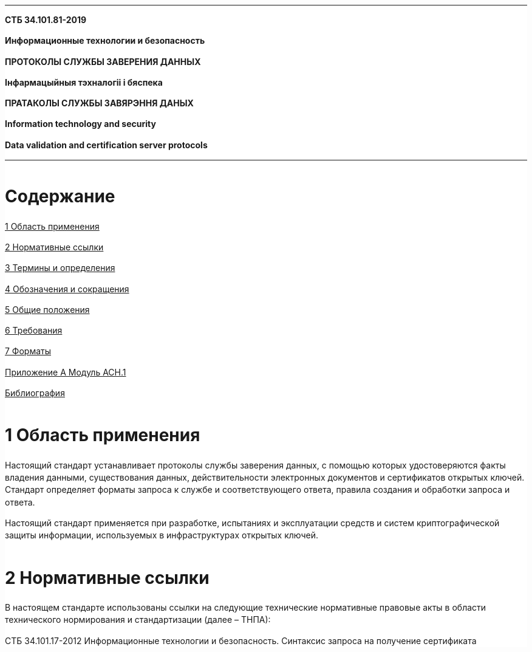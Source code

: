-------------------------------------------------------------------------------
**СТБ 34.101.81-2019**

**Информационные технологии и безопасность**

**ПРОТОКОЛЫ СЛУЖБЫ ЗАВЕРЕНИЯ ДАННЫХ**

**Інфармацыйныя тэхналогіі і бяспека**

**ПРАТАКОЛЫ СЛУЖБЫ ЗАВЯРЭННЯ ДАНЫХ**

**Information technology and security**

**Data validation and certification server protocols**

-------------------------------------------------------------------------------

# Содержание

[1 Область применения](#logo)

[2 Нормативные ссылки](#refs)

[3 Термины и определения](#terms)

[4 Обозначения и сокращения](#defs)

[5 Общие положения](#common)

[6 Требования](#reqs)

[7 Форматы](#formats)

[Приложение А Модуль АСН.1](#app1)

[Библиография](#bib)

# 1 <a name="logo"></a>Область применения

Настоящий стандарт устанавливает протоколы службы заверения данных, с помощью
которых удостоверяются факты владения данными, существования данных,
действительности электронных документов и сертификатов открытых ключей. Стандарт
определяет форматы запроса к службе и соответствующего ответа, правила создания
и обработки запроса и ответа.

Настоящий стандарт применяется при разработке, испытаниях и эксплуатации средств
и систем криптографической защиты информации, используемых в инфраструктурах
открытых ключей.

# 2 <a name="refs"></a>Нормативные ссылки

В настоящем стандарте использованы ссылки на следующие технические нормативные
правовые акты в области технического нормирования и стандартизации (далее –
ТНПА):

СТБ 34.101.17-2012 Информационные технологии и безопасность. Синтаксис запроса
на получение сертификата
